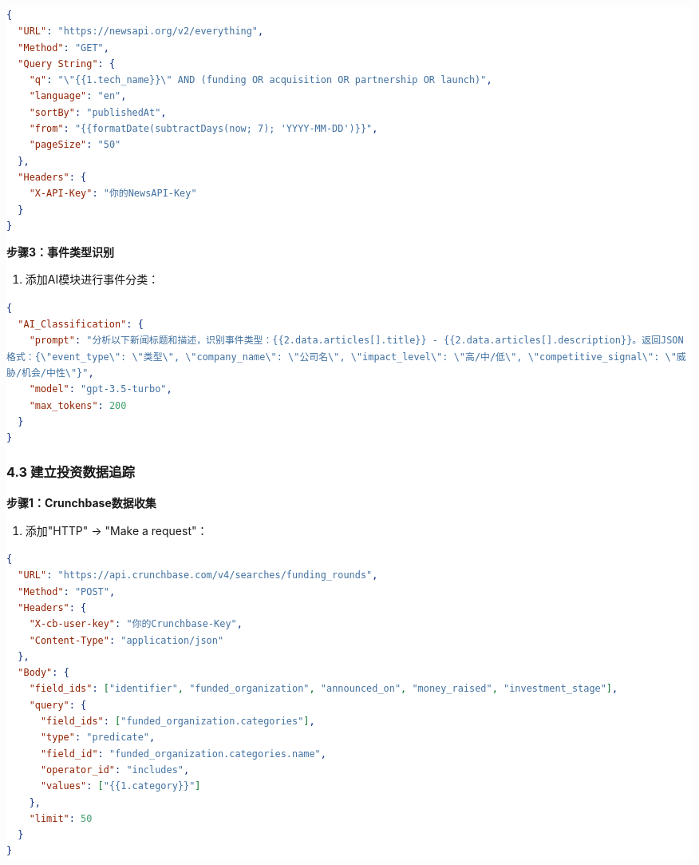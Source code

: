 ```json
{
  "URL": "https://newsapi.org/v2/everything",
  "Method": "GET", 
  "Query String": {
    "q": "\"{{1.tech_name}}\" AND (funding OR acquisition OR partnership OR launch)",
    "language": "en",
    "sortBy": "publishedAt",
    "from": "{{formatDate(subtractDays(now; 7); 'YYYY-MM-DD')}}",
    "pageSize": "50"
  },
  "Headers": {
    "X-API-Key": "你的NewsAPI-Key"
  }
}
```

**步骤3：事件类型识别**
1. 添加AI模块进行事件分类：

```json
{
  "AI_Classification": {
    "prompt": "分析以下新闻标题和描述，识别事件类型：{{2.data.articles[].title}} - {{2.data.articles[].description}}。返回JSON格式：{\"event_type\": \"类型\", \"company_name\": \"公司名\", \"impact_level\": \"高/中/低\", \"competitive_signal\": \"威胁/机会/中性\"}",
    "model": "gpt-3.5-turbo",
    "max_tokens": 200
  }
}
```

### **4.3 建立投资数据追踪**

**步骤1：Crunchbase数据收集**
1. 添加"HTTP" → "Make a request"：

```json
{
  "URL": "https://api.crunchbase.com/v4/searches/funding_rounds",
  "Method": "POST",
  "Headers": {
    "X-cb-user-key": "你的Crunchbase-Key",
    "Content-Type": "application/json"
  },
  "Body": {
    "field_ids": ["identifier", "funded_organization", "announced_on", "money_raised", "investment_stage"],
    "query": {
      "field_ids": ["funded_organization.categories"],
      "type": "predicate",
      "field_id": "funded_organization.categories.name",
      "operator_id": "includes",
      "values": ["{{1.category}}"]
    },
    "limit": 50
  }
}
```
